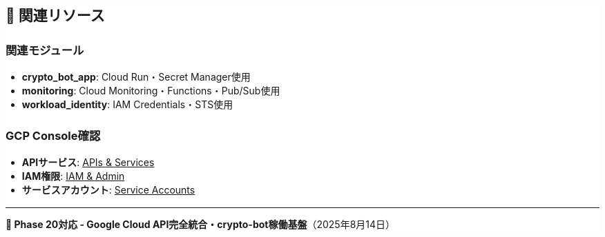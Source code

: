 ## 🔗 関連リソース

### **関連モジュール**
- **crypto_bot_app**: Cloud Run・Secret Manager使用
- **monitoring**: Cloud Monitoring・Functions・Pub/Sub使用  
- **workload_identity**: IAM Credentials・STS使用

### **GCP Console確認**
- **APIサービス**: [APIs & Services](https://console.cloud.google.com/apis)
- **IAM権限**: [IAM & Admin](https://console.cloud.google.com/iam-admin)
- **サービスアカウント**: [Service Accounts](https://console.cloud.google.com/iam-admin/serviceaccounts)

---

**🎊 Phase 20対応 - Google Cloud API完全統合・crypto-bot稼働基盤**（2025年8月14日）